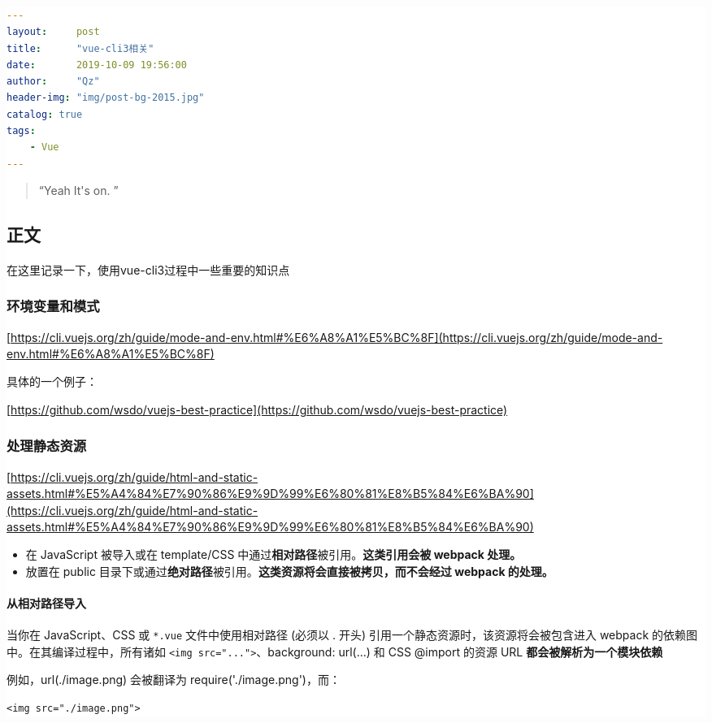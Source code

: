 ```yaml
---
layout:     post
title:      "vue-cli3相关"
date:       2019-10-09 19:56:00
author:     "Qz"
header-img: "img/post-bg-2015.jpg"
catalog: true
tags:
    - Vue
---
```


> “Yeah It's on. ”


## 正文


在这里记录一下，使用vue-cli3过程中一些重要的知识点


### 环境变量和模式

[https://cli.vuejs.org/zh/guide/mode-and-env.html#%E6%A8%A1%E5%BC%8F](https://cli.vuejs.org/zh/guide/mode-and-env.html#%E6%A8%A1%E5%BC%8F)

具体的一个例子：

[https://github.com/wsdo/vuejs-best-practice](https://github.com/wsdo/vuejs-best-practice)



### 处理静态资源


[https://cli.vuejs.org/zh/guide/html-and-static-assets.html#%E5%A4%84%E7%90%86%E9%9D%99%E6%80%81%E8%B5%84%E6%BA%90](https://cli.vuejs.org/zh/guide/html-and-static-assets.html#%E5%A4%84%E7%90%86%E9%9D%99%E6%80%81%E8%B5%84%E6%BA%90)





* 在 JavaScript 被导入或在 template/CSS 中通过**相对路径**被引用。**这类引用会被 webpack 处理。**
* 放置在 public 目录下或通过**绝对路径**被引用。**这类资源将会直接被拷贝，而不会经过 webpack 的处理。**



#### 从相对路径导入

当你在 JavaScript、CSS 或 `*.vue` 文件中使用相对路径 (必须以 . 开头) 引用一个静态资源时，该资源将会被包含进入 webpack 的依赖图中。在其编译过程中，所有诸如 `<img src="...">`、background: url(...) 和 CSS @import 的资源 URL **都会被解析为一个模块依赖**


例如，url(./image.png) 会被翻译为 require('./image.png')，而：




```
<img src="./image.png">
```
